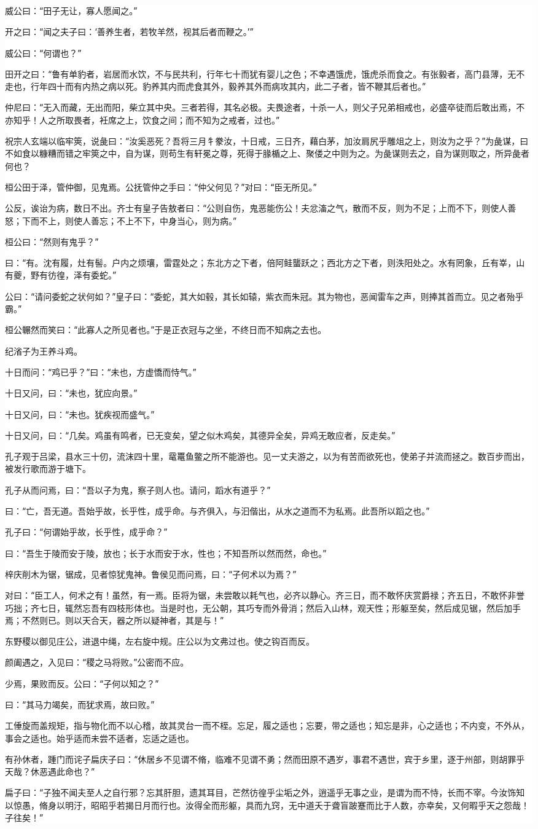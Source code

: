 威公曰：“田子无让，寡人愿闻之。”  

开之曰：“闻之夫子曰：‘善养生者，若牧羊然，视其后者而鞭之。’”  

威公曰：“何谓也？”  

田开之曰：“鲁有单豹者，岩居而水饮，不与民共利，行年七十而犹有婴儿之色；不幸遇饿虎，饿虎杀而食之。有张毅者，高门县薄，无不走也，行年四十而有内热之病以死。豹养其内而虎食其外，毅养其外而病攻其内，此二子者，皆不鞭其后者也。”  

仲尼曰：“无入而藏，无出而阳，柴立其中央。三者若得，其名必极。夫畏途者，十杀一人，则父子兄弟相戒也，必盛卒徒而后敢出焉，不亦知乎！人之所取畏者，衽席之上，饮食之间；而不知为之戒者，过也。”  

祝宗人玄端以临牢筴，说彘曰：“汝奚恶死？吾将三月牜豢汝，十日戒，三日齐，藉白茅，加汝肩尻乎雕俎之上，则汝为之乎？”为彘谋，曰不如食以糠糟而错之牢筴之中，自为谋，则苟生有轩冕之尊，死得于腞楯之上、聚偻之中则为之。为彘谋则去之，自为谋则取之，所异彘者何也？  

桓公田于泽，管仲御，见鬼焉。公抚管仲之手曰：“仲父何见？”对曰：“臣无所见。”  

公反，诶诒为病，数日不出。齐士有皇子告敖者曰：“公则自伤，鬼恶能伤公！夫忿滀之气，散而不反，则为不足；上而不下，则使人善怒；下而不上，则使人善忘；不上不下，中身当心，则为病。”  

桓公曰：“然则有鬼乎？”  

曰：“有。沈有履，灶有髻。户内之烦壤，雷霆处之；东北方之下者，倍阿鲑蠪跃之；西北方之下者，则泆阳处之。水有罔象，丘有峷，山有夔，野有彷徨，泽有委蛇。”  

公曰：“请问委蛇之状何如？”皇子曰：“委蛇，其大如毂，其长如辕，紫衣而朱冠。其为物也，恶闻雷车之声，则捧其首而立。见之者殆乎霸。”  

桓公冁然而笑曰：“此寡人之所见者也。”于是正衣冠与之坐，不终日而不知病之去也。  

纪渻子为王养斗鸡。  

十日而问：“鸡已乎？”曰：“未也，方虚憍而恃气。”  

十日又问，曰：“未也，犹应向景。”  

十日又问，曰：“未也。犹疾视而盛气。”  

十日又问，曰：“几矣。鸡虽有鸣者，已无变矣，望之似木鸡矣，其德异全矣，异鸡无敢应者，反走矣。”  

孔子观于吕梁，县水三十仞，流沫四十里，鼋鼍鱼鳖之所不能游也。见一丈夫游之，以为有苦而欲死也，使弟子并流而拯之。数百步而出，被发行歌而游于塘下。  

孔子从而问焉，曰：“吾以子为鬼，察子则人也。请问，蹈水有道乎？”  

曰：“亡，吾无道。吾始乎故，长乎性，成乎命。与齐俱入，与汩偕出，从水之道而不为私焉。此吾所以蹈之也。”  

孔子曰：“何谓始乎故，长乎性，成乎命？”  

曰：“吾生于陵而安于陵，放也；长于水而安于水，性也；不知吾所以然而然，命也。”  

梓庆削木为锯，锯成，见者惊犹鬼神。鲁侯见而问焉，曰：“子何术以为焉？”  

对曰：“臣工人，何术之有！虽然，有一焉。臣将为锯，未尝敢以耗气也，必齐以静心。齐三日，而不敢怀庆赏爵禄；齐五日，不敢怀非誉巧拙；齐七日，辄然忘吾有四枝形体也。当是时也，无公朝，其巧专而外骨消；然后入山林，观天性；形躯至矣，然后成见锯，然后加手焉；不然则已。则以天合天，器之所以疑神者，其是与！”  

东野稷以御见庄公，进退中绳，左右旋中规。庄公以为文弗过也。使之钩百而反。  

颜阖遇之，入见曰：“稷之马将败。”公密而不应。  

少焉，果败而反。公曰：“子何以知之？”  

曰：“其马力竭矣，而犹求焉，故曰败。”  

工倕旋而盖规矩，指与物化而不以心稽，故其灵台一而不桎。忘足，履之适也；忘要，带之适也；知忘是非，心之适也；不内变，不外从，事会之适也。始乎适而未尝不适者，忘适之适也。  

有孙休者，踵门而诧子扁庆子曰：“休居乡不见谓不脩，临难不见谓不勇；然而田原不遇岁，事君不遇世，宾于乡里，逐于州部，则胡罪乎天哉？休恶遇此命也？”  

扁子曰：“子独不闻夫至人之自行邪？忘其肝胆，遗其耳目，芒然彷徨乎尘垢之外，逍遥乎无事之业，是谓为而不恃，长而不宰。今汝饰知以惊愚，脩身以明汙，昭昭乎若揭日月而行也。汝得全而形躯，具而九窍，无中道夭于聋盲跛蹇而比于人数，亦幸矣，又何暇乎天之怨哉！子往矣！”  
